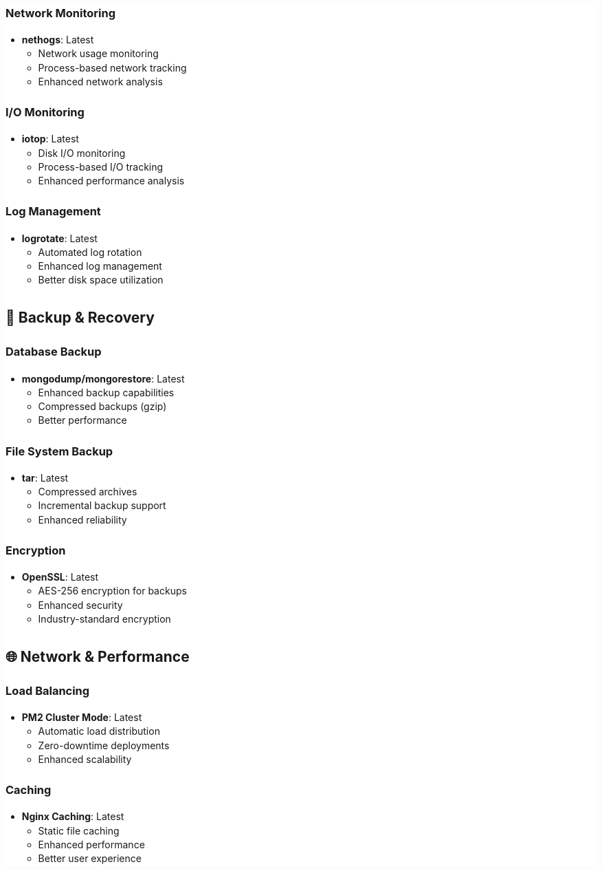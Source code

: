 ### **Network Monitoring**
- **nethogs**: Latest
  - Network usage monitoring
  - Process-based network tracking
  - Enhanced network analysis

### **I/O Monitoring**
- **iotop**: Latest
  - Disk I/O monitoring
  - Process-based I/O tracking
  - Enhanced performance analysis

### **Log Management**
- **logrotate**: Latest
  - Automated log rotation
  - Enhanced log management
  - Better disk space utilization

## 🔄 Backup & Recovery

### **Database Backup**
- **mongodump/mongorestore**: Latest
  - Enhanced backup capabilities
  - Compressed backups (gzip)
  - Better performance

### **File System Backup**
- **tar**: Latest
  - Compressed archives
  - Incremental backup support
  - Enhanced reliability

### **Encryption**
- **OpenSSL**: Latest
  - AES-256 encryption for backups
  - Enhanced security
  - Industry-standard encryption

## 🌐 Network & Performance

### **Load Balancing**
- **PM2 Cluster Mode**: Latest
  - Automatic load distribution
  - Zero-downtime deployments
  - Enhanced scalability

### **Caching**
- **Nginx Caching**: Latest
  - Static file caching
  - Enhanced performance
  - Better user experience
